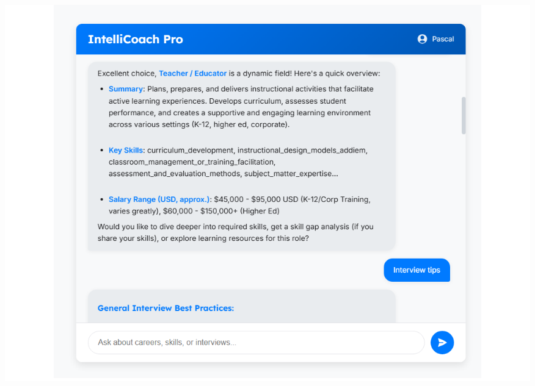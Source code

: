 <p align="center"><img src="https://github.com/kayung-developer/IntelliCoach-Pro/blob/main/Screenshot%20(61).png" alt="" width="700"></p>
